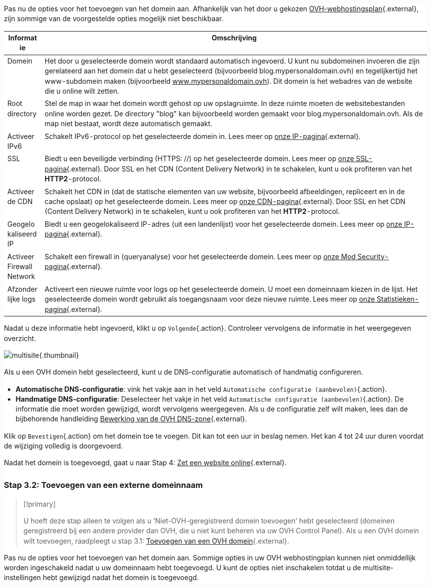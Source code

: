 Pas nu de opties voor het toevoegen van het domein aan. Afhankelijk van het door u gekozen [OVH-webhostingsplan](https://www.ovhcloud.com/nl/web-hosting/){.external}, zijn sommige van de voorgestelde opties mogelijk niet beschikbaar.

|Informatie|Omschrijving|
|---|---|
|Domein|Het door u geselecteerde domein wordt standaard automatisch ingevoerd. U kunt nu subdomeinen invoeren die zijn gerelateerd aan het domein dat u hebt geselecteerd (bijvoorbeeld blog.mypersonaldomain.ovh) en tegelijkertijd het www-subdomein maken (bijvoorbeeld www.mypersonaldomain.ovh). Dit domein is het webadres van de website die u online wilt zetten.|
|Root directory|Stel de map in waar het domein wordt gehost op uw opslagruimte. In deze ruimte moeten de websitebestanden online worden gezet. De directory "blog" kan bijvoorbeeld worden gemaakt voor blog.mypersonaldomain.ovh. Als de map niet bestaat, wordt deze automatisch gemaakt.|
|Activeer IPv6|Schakelt IPv6-protocol op het geselecteerde domein in. Lees meer op [onze IP-pagina](https://www.ovhcloud.com/nl/web-hosting/options/){.external}.|
|SSL|Biedt u een beveiligde verbinding (HTTPS: //) op het geselecteerde domein. Lees meer op [onze SSL-pagina](https://www.ovhcloud.com/nl/web-hosting/options/ssl/){.external}. Door SSL en het CDN (Content Delivery Network) in te schakelen, kunt u ook profiteren van het **HTTP2**-protocol.|
|Activeer de CDN|Schakelt het CDN in (dat de statische elementen van uw website, bijvoorbeeld afbeeldingen, repliceert en in de cache opslaat) op het geselecteerde domein. Lees meer op [onze CDN-pagina](https://www.ovhcloud.com/nl/web-hosting/options/cdn/){.external}. Door SSL en het CDN (Content Delivery Network) in te schakelen, kunt u ook profiteren van het **HTTP2**-protocol.|
|Geogelokaliseerd IP|Biedt u een geogelokaliseerd IP-adres (uit een landenlijst) voor het geselecteerde domein. Lees meer op [onze IP-pagina](https://www.ovhcloud.com/nl/web-hosting/options/){.external}.|
|Activeer Firewall Network|Schakelt een firewall in (queryanalyse) voor het geselecteerde domein. Lees meer op [onze Mod Security-pagina](https://www.ovhcloud.com/nl/web-hosting/options/){.external}.|
|Afzonderlijke logs|Activeert een nieuwe ruimte voor logs op het geselecteerde domein. U moet een domeinnaam kiezen in de lijst. Het geselecteerde domein wordt gebruikt als toegangsnaam voor deze nieuwe ruimte. Lees meer op [onze Statistieken-pagina](https://www.ovhcloud.com/nl/web-hosting/uc-website-traffic-analysis/){.external}.|

Nadat u deze informatie hebt ingevoerd, klikt u op `Volgende`{.action}. Controleer vervolgens de informatie in het weergegeven overzicht.

![multisite](images/add-multisite-step2.png){.thumbnail}

Als u een OVH domein hebt geselecteerd, kunt u de DNS-configuratie automatisch of handmatig configureren.

- **Automatische DNS-configuratie**: vink het vakje aan in het veld `Automatische configuratie (aanbevolen)`{.action}.
- **Handmatige DNS-configuratie**: Deselecteer het vakje in het veld `Automatische configuratie (aanbevolen)`{.action}. De informatie die moet worden gewijzigd, wordt vervolgens weergegeven. Als u de configuratie zelf wilt maken, lees dan de bijbehorende handleiding [Bewerking van de OVH DNS-zone](https://docs.ovh.com/nl/domains/hosting_hoe_wijzig_ik_mijn_dns_zone/){.external}.

Klik op `Bevestigen`{.action} om het domein toe te voegen. Dit kan tot een uur in beslag nemen. Het kan 4 tot 24 uur duren voordat de wijziging volledig is doorgevoerd.

Nadat het domein is toegevoegd, gaat u naar Stap 4: [Zet een website online](https://docs.ovh.com/nl/hosting/multisite-configuratie-meerdere-websites/#stap-4-zet-uw-website-online){.external}.

### Stap 3.2: Toevoegen van een externe domeinnaam 

> [!primary]
>
> U hoeft deze stap alleen te volgen als u ‘Niet-OVH-geregistreerd domein toevoegen’ hebt geselecteerd (domeinen geregistreerd bij een andere provider dan OVH, die u niet kunt beheren via uw OVH Control Panel). Als u een OVH domein wilt toevoegen, raadpleegt u stap 3.1: [Toevoegen van een OVH domein](https://docs.ovh.com/nl/hosting/multisite-configuratie-meerdere-websites/#stap-31-toevoegen-van-een-ovh-geregistreerd-domein){.external}.
>

Pas nu de opties voor het toevoegen van het domein aan. Sommige opties in uw OVH webhostingplan kunnen niet onmiddellijk worden ingeschakeld nadat u uw domeinnaam hebt toegevoegd. U kunt de opties niet inschakelen totdat u de multisite-instellingen hebt gewijzigd nadat het domein is toegevoegd.
